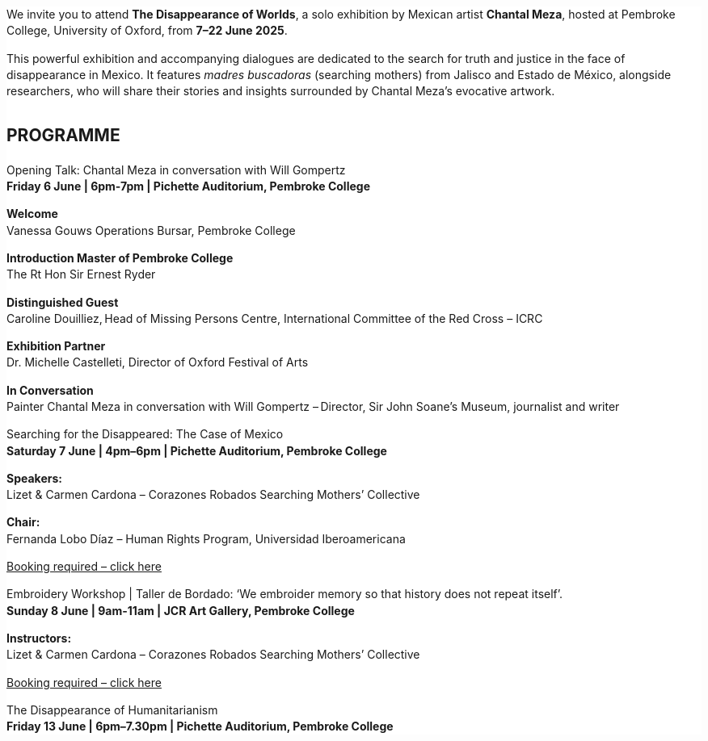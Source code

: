 We invite you to attend **The Disappearance of Worlds**, a solo exhibition by Mexican artist **Chantal Meza**, hosted at Pembroke College, University of Oxford, from **7–22 June 2025**.

This powerful exhibition and accompanying dialogues are dedicated to the search for truth and justice in the face of disappearance in Mexico. It features *madres buscadoras* (searching mothers) from Jalisco and Estado de México, alongside researchers, who will share their stories and insights surrounded by Chantal Meza’s evocative artwork.

## PROGRAMME

<div class="event-details">
  <div class="event-title">Opening Talk: Chantal Meza in conversation with Will Gompertz</div>
  <strong>Friday 6 June | 6pm-7pm | Pichette Auditorium, Pembroke College</strong><br>

  <p><strong>Welcome</strong><br>
  Vanessa Gouws Operations Bursar, Pembroke College</p>
  <p><strong>Introduction Master of Pembroke College</strong><br>
  The Rt Hon Sir Ernest Ryder</p>
  <p><strong>Distinguished Guest</strong><br>
  Caroline Douilliez, Head of Missing Persons Centre, International Committee of the Red Cross – ICRC</p>
  <p><strong>Exhibition Partner</strong><br>
  Dr. Michelle Castelleti, Director of Oxford Festival of Arts</p>
  <p><strong>In Conversation</strong><br>
  Painter Chantal Meza in conversation with Will Gompertz – Director, Sir John Soane’s Museum, journalist and writer</p>
</div>

<div class="event-details">
  <div class="event-title">Searching for the Disappeared: The Case of Mexico</div>
  <strong>Saturday 7 June | 4pm–6pm | Pichette Auditorium, Pembroke College</strong><br>

  <p><strong>Speakers:</strong><br>
  Lizet & Carmen Cardona – Corazones Robados Searching Mothers’ Collective</p>
  <p><strong>Chair:</strong><br>
  Fernanda Lobo Díaz – Human Rights Program, Universidad Iberoamericana</p>
  <p><a href="https://www.eventbrite.com/e/searching-for-the-disappeared-the-case-of-mexico-registration-1335246611559?aff=odcleoeventsincollection&keep_tld=1" target="_blank">Booking required – click here</a></p>
</div>

<div class="event-details">
  <div class="event-title">Embroidery Workshop | Taller de Bordado: ‘We embroider memory so that history does not repeat itself’.</div>
  <strong>Sunday 8 June | 9am-11am | JCR Art Gallery, Pembroke College</strong><br>

  <p><strong>Instructors:</strong><br>
  Lizet & Carmen Cardona – Corazones Robados Searching Mothers’ Collective</p>
  <p><a href="https://docs.google.com/spreadsheets/d/1HHpeTunC2vp_CjPR4X9l4cso4yS1mcEYzbRmsayvNgw/edit?usp=sharing" target="_blank">Booking required – click here</a></p>
</div>

<div class="event-details">
  <div class="event-title">The Disappearance of Humanitarianism</div>
  <strong>Friday 13 June | 6pm–7.30pm | Pichette Auditorium, Pembroke College</strong><br>
